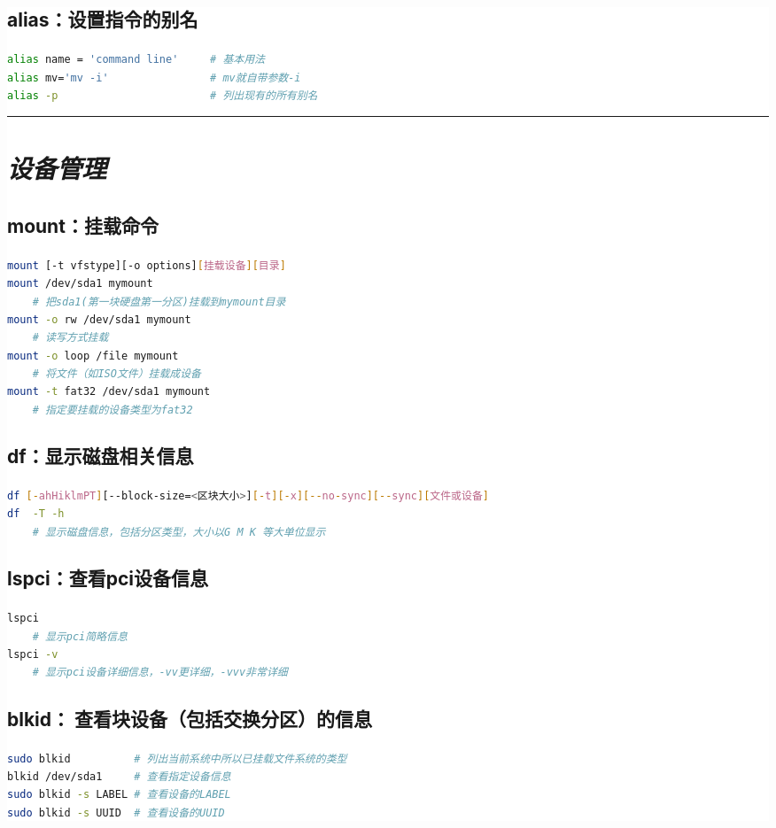 ## alias：设置指令的别名

```bash
alias name = 'command line'     # 基本用法
alias mv='mv -i'                # mv就自带参数-i
alias -p                        # 列出现有的所有别名
```

---
# ***设备管理***

## mount：挂载命令

```bash
mount [-t vfstype][-o options][挂载设备][目录]
mount /dev/sda1 mymount
    # 把sda1(第一块硬盘第一分区)挂载到mymount目录
mount -o rw /dev/sda1 mymount
    # 读写方式挂载
mount -o loop /file mymount
    # 将文件（如ISO文件）挂载成设备
mount -t fat32 /dev/sda1 mymount
    # 指定要挂载的设备类型为fat32
```

## df：显示磁盘相关信息

```bash
df [-ahHiklmPT][--block-size=<区块大小>][-t][-x][--no-sync][--sync][文件或设备]
df  -T -h
    # 显示磁盘信息，包括分区类型，大小以G M K 等大单位显示
```

## lspci：查看pci设备信息

```bash
lspci 
    # 显示pci简略信息
lspci -v
    # 显示pci设备详细信息，-vv更详细，-vvv非常详细
```

## blkid： 查看块设备（包括交换分区）的信息

```bash
sudo blkid          # 列出当前系统中所以已挂载文件系统的类型
blkid /dev/sda1     # 查看指定设备信息
sudo blkid -s LABEL # 查看设备的LABEL
sudo blkid -s UUID  # 查看设备的UUID
```
